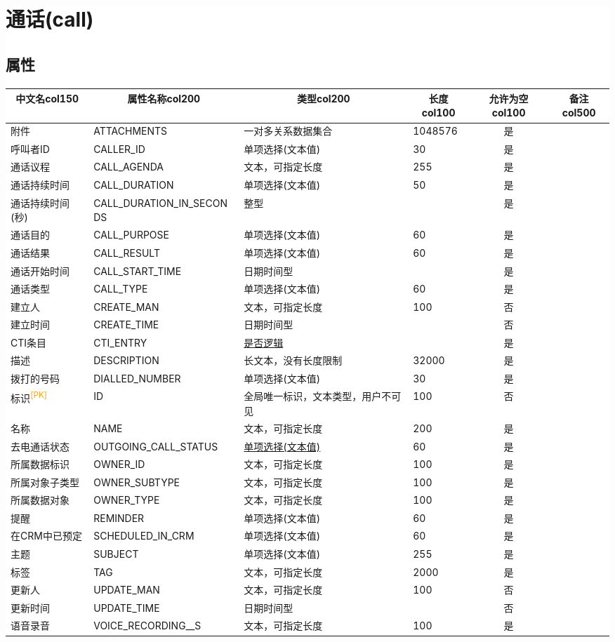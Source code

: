 # 通话(call)  


## 属性
|    中文名col150 | 属性名称col200           | 类型col200     | 长度col100    |允许为空col100    |  备注col500  |
| --------   |------------| -----  | -----  | :----: | -------- |
|附件|ATTACHMENTS|一对多关系数据集合|1048576|是||
|呼叫者ID|CALLER_ID|单项选择(文本值)|30|是||
|通话议程|CALL_AGENDA|文本，可指定长度|255|是||
|通话持续时间|CALL_DURATION|单项选择(文本值)|50|是||
|通话持续时间(秒)|CALL_DURATION_IN_SECONDS|整型||是||
|通话目的|CALL_PURPOSE|单项选择(文本值)|60|是||
|通话结果|CALL_RESULT|单项选择(文本值)|60|是||
|通话开始时间|CALL_START_TIME|日期时间型||是||
|通话类型|CALL_TYPE|单项选择(文本值)|60|是||
|建立人|CREATE_MAN|文本，可指定长度|100|否||
|建立时间|CREATE_TIME|日期时间型||否||
|CTI条目|CTI_ENTRY|[是否逻辑](index/dictionary_index#YesNo "是否")||是||
|描述|DESCRIPTION|长文本，没有长度限制|32000|是||
|拨打的号码|DIALLED_NUMBER|单项选择(文本值)|30|是||
|标识<sup class="footnote-symbol"><font color=orange>[PK]</font></sup>|ID|全局唯一标识，文本类型，用户不可见|100|否||
|名称|NAME|文本，可指定长度|200|是||
|去电通话状态|OUTGOING_CALL_STATUS|[单项选择(文本值)](index/dictionary_index#outgoing_call_status "去电通话状态")|60|是||
|所属数据标识|OWNER_ID|文本，可指定长度|100|是||
|所属对象子类型|OWNER_SUBTYPE|文本，可指定长度|100|是||
|所属数据对象|OWNER_TYPE|文本，可指定长度|100|是||
|提醒|REMINDER|单项选择(文本值)|60|是||
|在CRM中已预定|SCHEDULED_IN_CRM|单项选择(文本值)|60|是||
|主题|SUBJECT|单项选择(文本值)|255|是||
|标签|TAG|文本，可指定长度|2000|是||
|更新人|UPDATE_MAN|文本，可指定长度|100|否||
|更新时间|UPDATE_TIME|日期时间型||否||
|语音录音|VOICE_RECORDING__S|文本，可指定长度|100|是||
